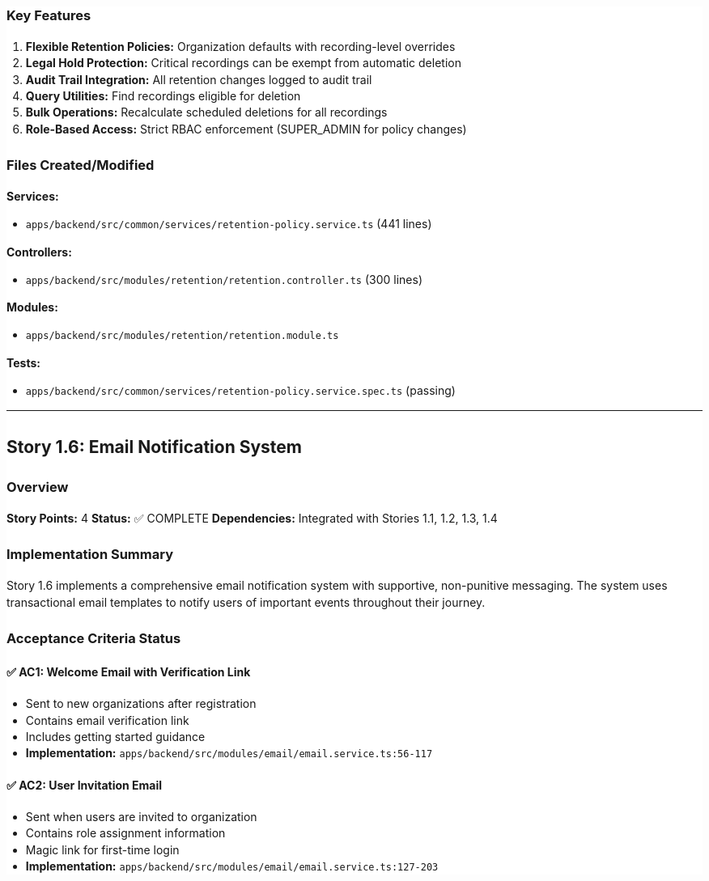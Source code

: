 ### Key Features

1. **Flexible Retention Policies:** Organization defaults with recording-level overrides
2. **Legal Hold Protection:** Critical recordings can be exempt from automatic deletion
3. **Audit Trail Integration:** All retention changes logged to audit trail
4. **Query Utilities:** Find recordings eligible for deletion
5. **Bulk Operations:** Recalculate scheduled deletions for all recordings
6. **Role-Based Access:** Strict RBAC enforcement (SUPER_ADMIN for policy changes)

### Files Created/Modified

**Services:**
- `apps/backend/src/common/services/retention-policy.service.ts` (441 lines)

**Controllers:**
- `apps/backend/src/modules/retention/retention.controller.ts` (300 lines)

**Modules:**
- `apps/backend/src/modules/retention/retention.module.ts`

**Tests:**
- `apps/backend/src/common/services/retention-policy.service.spec.ts` (passing)

---

## Story 1.6: Email Notification System

### Overview

**Story Points:** 4
**Status:** ✅ COMPLETE
**Dependencies:** Integrated with Stories 1.1, 1.2, 1.3, 1.4

### Implementation Summary

Story 1.6 implements a comprehensive email notification system with supportive, non-punitive messaging. The system uses transactional email templates to notify users of important events throughout their journey.

### Acceptance Criteria Status

#### ✅ AC1: Welcome Email with Verification Link
- Sent to new organizations after registration
- Contains email verification link
- Includes getting started guidance
- **Implementation:** `apps/backend/src/modules/email/email.service.ts:56-117`

#### ✅ AC2: User Invitation Email
- Sent when users are invited to organization
- Contains role assignment information
- Magic link for first-time login
- **Implementation:** `apps/backend/src/modules/email/email.service.ts:127-203`
